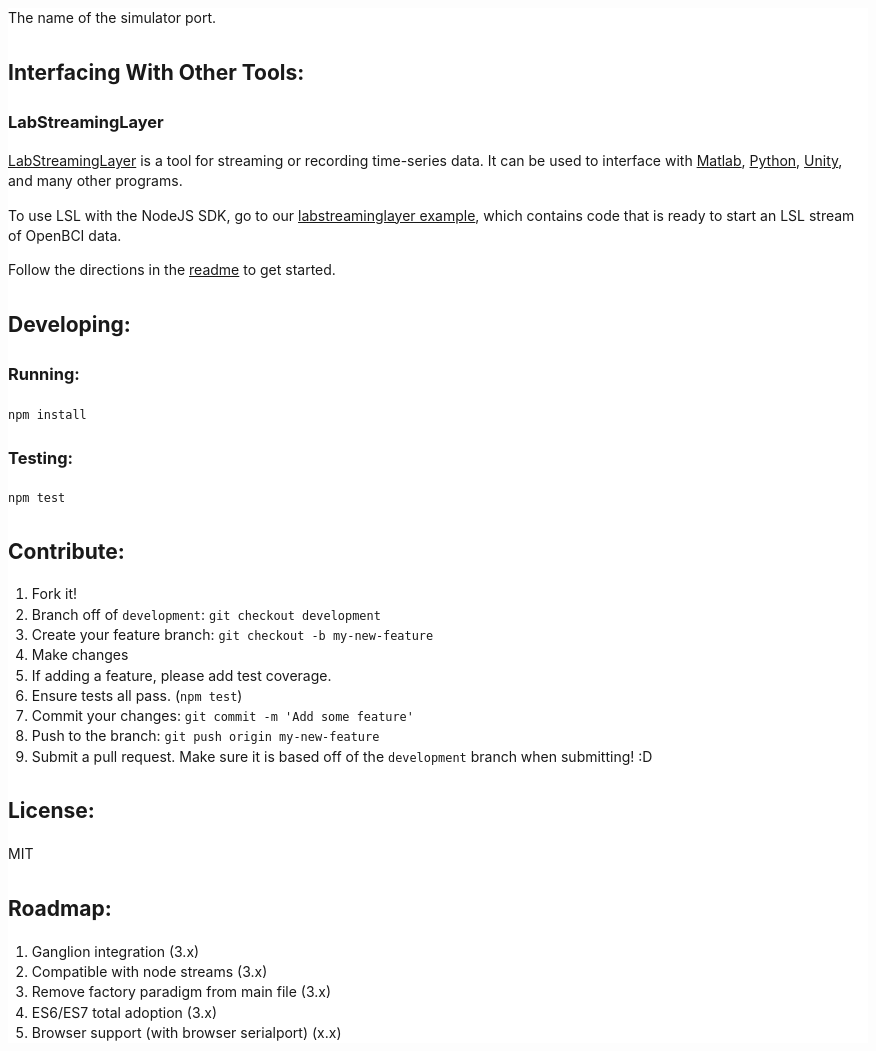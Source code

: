 The name of the simulator port.

## <a name="interfacing-with-other-tools"></a> Interfacing With Other Tools:

### <a name="interfacing-with-other-tools-labstreaminglayer"></a> LabStreamingLayer

[LabStreamingLayer](https://github.com/sccn/labstreaminglayer) is a tool for streaming or recording time-series data. It can be used to interface with [Matlab](https://github.com/sccn/labstreaminglayer/tree/master/LSL/liblsl-Matlab), [Python](https://github.com/sccn/labstreaminglayer/tree/master/LSL/liblsl-Python), [Unity](https://github.com/xfleckx/LSL4Unity), and many other programs. 

To use LSL with the NodeJS SDK, go to our [labstreaminglayer example](https://github.com/OpenBCI/OpenBCI_NodeJS/tree/master/examples/labstreaminglayer), which contains code that is ready to start an LSL stream of OpenBCI data.

Follow the directions in the [readme](https://github.com/OpenBCI/OpenBCI_NodeJS/blob/master/examples/labstreaminglayer/readme.md) to get started.


## <a name="developing"></a> Developing:
### <a name="developing-running"></a> Running:

```
npm install
```

### <a name="developing-testing"></a> Testing:

```
npm test
```

## <a name="contribute"></a> Contribute:

1. Fork it!
2. Branch off of `development`: `git checkout development`
2. Create your feature branch: `git checkout -b my-new-feature`
3. Make changes
4. If adding a feature, please add test coverage.
5. Ensure tests all pass. (`npm test`)
6. Commit your changes: `git commit -m 'Add some feature'`
7. Push to the branch: `git push origin my-new-feature`
8. Submit a pull request. Make sure it is based off of the `development` branch when submitting! :D

## <a name="license"></a> License:

MIT

## <a name="roadmap"></a> Roadmap:

1. Ganglion integration (3.x)
2. Compatible with node streams (3.x)
3. Remove factory paradigm from main file (3.x)
5. ES6/ES7 total adoption (3.x)
4. Browser support (with browser serialport) (x.x)
